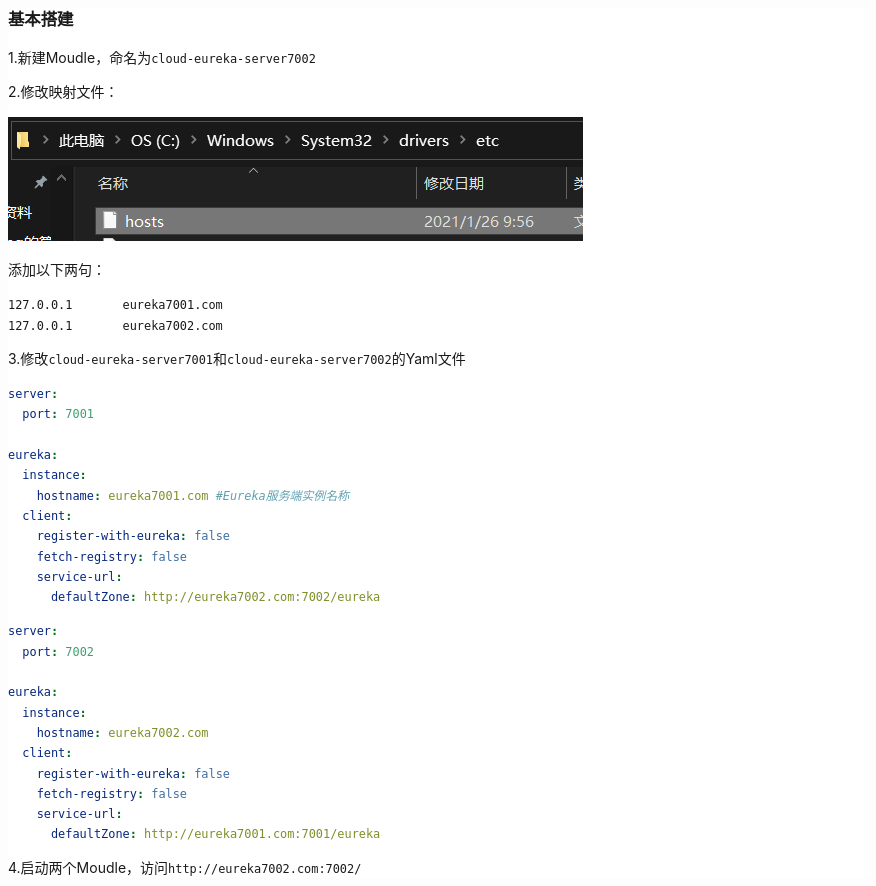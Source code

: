 

### 基本搭建

1.新建Moudle，命名为`cloud-eureka-server7002`

2.修改映射文件：

![](SpringCloud学习记录/image-20210126095631507.png)

添加以下两句：

```
127.0.0.1       eureka7001.com
127.0.0.1       eureka7002.com
```

3.修改`cloud-eureka-server7001`和`cloud-eureka-server7002`的Yaml文件

```yaml
server:
  port: 7001

eureka:
  instance:
    hostname: eureka7001.com #Eureka服务端实例名称
  client:
    register-with-eureka: false
    fetch-registry: false
    service-url:
      defaultZone: http://eureka7002.com:7002/eureka
```

```yaml
server:
  port: 7002

eureka:
  instance:
    hostname: eureka7002.com
  client:
    register-with-eureka: false
    fetch-registry: false
    service-url:
      defaultZone: http://eureka7001.com:7001/eureka
```

4.启动两个Moudle，访问`http://eureka7002.com:7002/`
